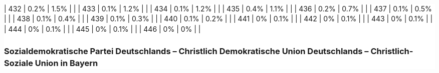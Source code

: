 | 432 | 0.2% | 1.5% |  |
| 433 | 0.1% | 1.2% |  |
| 434 | 0.1% | 1.2% |  |
| 435 | 0.4% | 1.1% |  |
| 436 | 0.2% | 0.7% |  |
| 437 | 0.1% | 0.5% |  |
| 438 | 0.1% | 0.4% |  |
| 439 | 0.1% | 0.3% |  |
| 440 | 0.1% | 0.2% |  |
| 441 | 0% | 0.1% |  |
| 442 | 0% | 0.1% |  |
| 443 | 0% | 0.1% |  |
| 444 | 0% | 0.1% |  |
| 445 | 0% | 0.1% |  |
| 446 | 0% | 0% |  |

### Sozialdemokratische Partei Deutschlands – Christlich Demokratische Union Deutschlands – Christlich-Soziale Union in Bayern
